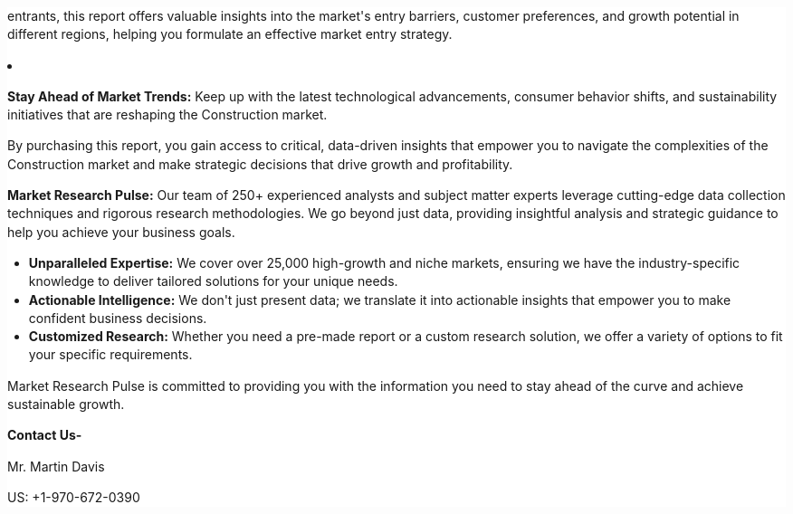 entrants, this report offers valuable insights into the market's entry barriers, customer preferences, and growth potential in different regions, helping you formulate an effective market entry strategy.</p></li><li><p><strong>Stay Ahead of Market Trends:</strong> Keep up with the latest technological advancements, consumer behavior shifts, and sustainability initiatives that are reshaping the Construction market.</p></li></ol><p>By purchasing this report, you gain access to critical, data-driven insights that empower you to navigate the complexities of the Construction market and make strategic decisions that drive growth and profitability.</p><p><strong>Market Research Pulse:</strong>&nbsp;Our team of 250+ experienced analysts and subject matter experts leverage cutting-edge data collection techniques and rigorous research methodologies. We go beyond just data, providing insightful analysis and strategic guidance to help you achieve your business goals.</p><ul><li><strong>Unparalleled Expertise:</strong>&nbsp;We cover over 25,000 high-growth and niche markets, ensuring we have the industry-specific knowledge to deliver tailored solutions for your unique needs.</li><li><strong>Actionable Intelligence:</strong>&nbsp;We don't just present data; we translate it into actionable insights that empower you to make confident business decisions.</li><li><strong>Customized Research:</strong>&nbsp;Whether you need a pre-made report or a custom research solution, we offer a variety of options to fit your specific requirements.</li></ul><p>Market Research Pulse is committed to providing you with the information you need to stay ahead of the curve and achieve sustainable growth.</p><p><strong>Contact Us-</strong></p><p>Mr. Martin Davis</p><p>US: +1-970-672-0390</p>
